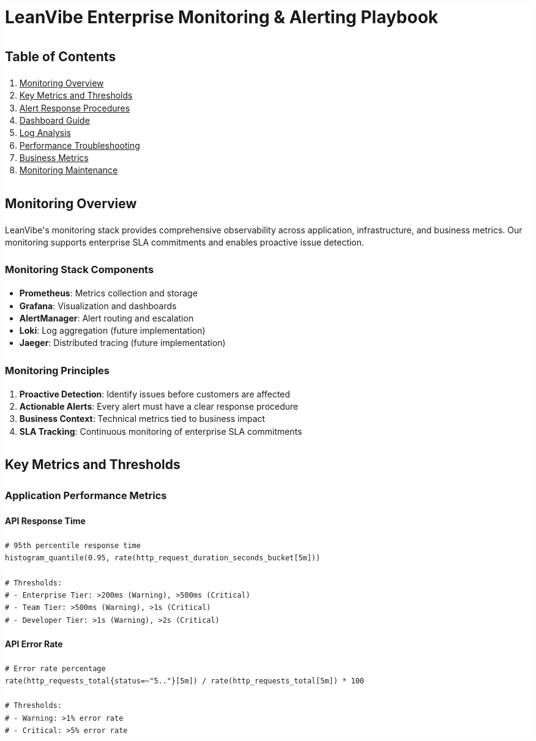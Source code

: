 # LeanVibe Enterprise Monitoring & Alerting Playbook

## Table of Contents
1. [Monitoring Overview](#monitoring-overview)
2. [Key Metrics and Thresholds](#key-metrics-and-thresholds)
3. [Alert Response Procedures](#alert-response-procedures)
4. [Dashboard Guide](#dashboard-guide)
5. [Log Analysis](#log-analysis)
6. [Performance Troubleshooting](#performance-troubleshooting)
7. [Business Metrics](#business-metrics)
8. [Monitoring Maintenance](#monitoring-maintenance)

## Monitoring Overview

LeanVibe's monitoring stack provides comprehensive observability across application, infrastructure, and business metrics. Our monitoring supports enterprise SLA commitments and enables proactive issue detection.

### Monitoring Stack Components
- **Prometheus**: Metrics collection and storage
- **Grafana**: Visualization and dashboards
- **AlertManager**: Alert routing and escalation
- **Loki**: Log aggregation (future implementation)
- **Jaeger**: Distributed tracing (future implementation)

### Monitoring Principles
1. **Proactive Detection**: Identify issues before customers are affected
2. **Actionable Alerts**: Every alert must have a clear response procedure
3. **Business Context**: Technical metrics tied to business impact
4. **SLA Tracking**: Continuous monitoring of enterprise SLA commitments

## Key Metrics and Thresholds

### Application Performance Metrics

#### API Response Time
```promql
# 95th percentile response time
histogram_quantile(0.95, rate(http_request_duration_seconds_bucket[5m]))

# Thresholds:
# - Enterprise Tier: >200ms (Warning), >500ms (Critical)
# - Team Tier: >500ms (Warning), >1s (Critical)
# - Developer Tier: >1s (Warning), >2s (Critical)
```

#### API Error Rate
```promql
# Error rate percentage
rate(http_requests_total{status=~"5.."}[5m]) / rate(http_requests_total[5m]) * 100

# Thresholds:
# - Warning: >1% error rate
# - Critical: >5% error rate
```
